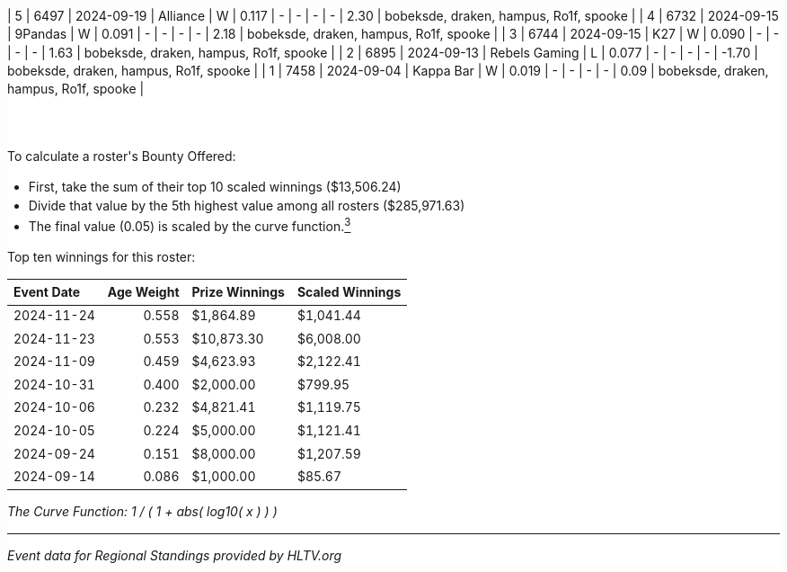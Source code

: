 |            5 |     6497 | 2024-09-19 | Alliance             | W   | 0.117      | -            | -                | -                | -         |     2.30 | bobeksde, draken, hampus, Ro1f, spooke |
|            4 |     6732 | 2024-09-15 | 9Pandas              | W   | 0.091      | -            | -                | -                | -         |     2.18 | bobeksde, draken, hampus, Ro1f, spooke |
|            3 |     6744 | 2024-09-15 | K27                  | W   | 0.090      | -            | -                | -                | -         |     1.63 | bobeksde, draken, hampus, Ro1f, spooke |
|            2 |     6895 | 2024-09-13 | Rebels Gaming        | L   | 0.077      | -            | -                | -                | -         |    -1.70 | bobeksde, draken, hampus, Ro1f, spooke |
|            1 |     7458 | 2024-09-04 | Kappa Bar            | W   | 0.019      | -            | -                | -                | -         |     0.09 | bobeksde, draken, hampus, Ro1f, spooke |

<br />
<span id="table2"></span><br />
To calculate a roster's Bounty Offered:<br />

- First, take the sum of their top 10 scaled winnings ($13,506.24)
- Divide that value by the 5th highest value among all rosters ($285,971.63)
- The final value (0.05) is scaled by the curve function.[<sup>3</sup>](#curveFunction)

Top ten winnings for this roster:<br />

| Event Date | Age Weight | Prize Winnings | Scaled Winnings |
| :- | -: | :- | :- |
| 2024-11-24 |      0.558 | $1,864.89      | $1,041.44       |
| 2024-11-23 |      0.553 | $10,873.30     | $6,008.00       |
| 2024-11-09 |      0.459 | $4,623.93      | $2,122.41       |
| 2024-10-31 |      0.400 | $2,000.00      | $799.95         |
| 2024-10-06 |      0.232 | $4,821.41      | $1,119.75       |
| 2024-10-05 |      0.224 | $5,000.00      | $1,121.41       |
| 2024-09-24 |      0.151 | $8,000.00      | $1,207.59       |
| 2024-09-14 |      0.086 | $1,000.00      | $85.67          |


<span id="curveFunction"></span>_The Curve Function: 1 / ( 1 + abs( log10( x ) ) )_<br />

---
_Event data for Regional Standings provided by HLTV.org_<br />
